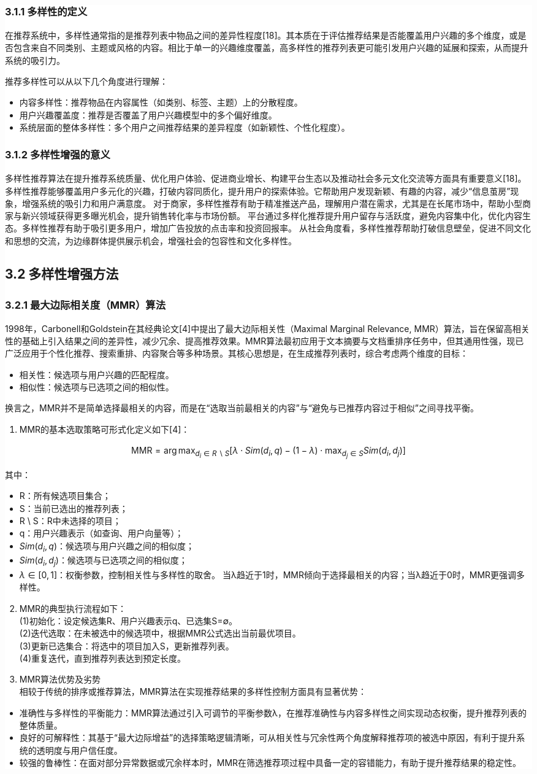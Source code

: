 ### 3.1.1 多样性的定义
在推荐系统中，多样性通常指的是推荐列表中物品之间的差异性程度[18]。其本质在于评估推荐结果是否能覆盖用户兴趣的多个维度，或是否包含来自不同类别、主题或风格的内容。相比于单一的兴趣维度覆盖，高多样性的推荐列表更可能引发用户兴趣的延展和探索，从而提升系统的吸引力。

推荐多样性可以从以下几个角度进行理解：
- 内容多样性：推荐物品在内容属性（如类别、标签、主题）上的分散程度。
- 用户兴趣覆盖度：推荐是否覆盖了用户兴趣模型中的多个偏好维度。
- 系统层面的整体多样性：多个用户之间推荐结果的差异程度（如新颖性、个性化程度）。

### 3.1.2 多样性增强的意义
多样性推荐算法在提升推荐系统质量、优化用户体验、促进商业增长、构建平台生态以及推动社会多元文化交流等方面具有重要意义[18]。
多样性推荐能够覆盖用户多元化的兴趣，打破内容同质化，提升用户的探索体验。它帮助用户发现新颖、有趣的内容，减少“信息茧房”现象，增强系统的吸引力和用户满意度。
对于商家，多样性推荐有助于精准推送产品，理解用户潜在需求，尤其是在长尾市场中，帮助小型商家与新兴领域获得更多曝光机会，提升销售转化率与市场份额。
平台通过多样化推荐提升用户留存与活跃度，避免内容集中化，优化内容生态。多样性推荐有助于吸引更多用户，增加广告投放的点击率和投资回报率。
从社会角度看，多样性推荐帮助打破信息壁垒，促进不同文化和思想的交流，为边缘群体提供展示机会，增强社会的包容性和文化多样性。

## 3.2 多样性增强方法
### 3.2.1 最大边际相关度（MMR）算法
1998年，Carbonell和Goldstein在其经典论文[4]中提出了最大边际相关性（Maximal Marginal Relevance, MMR）算法，旨在保留高相关性的基础上引入结果之间的差异性，减少冗余、提高推荐效果。MMR算法最初应用于文本摘要与文档重排序任务中，但其通用性强，现已广泛应用于个性化推荐、搜索重排、内容聚合等多种场景。其核心思想是，在生成推荐列表时，综合考虑两个维度的目标：
- 相关性：候选项与用户兴趣的匹配程度。
- 相似性：候选项与已选项之间的相似性。

换言之，MMR并不是简单选择最相关的内容，而是在“选取当前最相关的内容”与“避免与已推荐内容过于相似”之间寻找平衡。
1. MMR的基本选取策略可形式化定义如下[4]：

$$\mathrm{MMR}=\arg \max _ {d_ {i} \in R \backslash S} \left[\lambda \cdot Sim \left(d_ {i}, q \right) - (1 - \lambda) \cdot \max _ {d_ {j} \in S} Sim \left(d_ {i}, d_ {j}\right)\right]$$

其中：
- R：所有候选项目集合；
- S：当前已选出的推荐列表；
- R \ S：R中未选择的项目；
- q：用户兴趣表示（如查询、用户向量等）；
- $Sim \left(d_i,q\right)$：候选项与用户兴趣之间的相似度；
- $Sim \left(d_i,d_j\right)$：候选项与已选项之间的相似度；
- $\lambda \in \left[0, 1\right]$：权衡参数，控制相关性与多样性的取舍。
当λ趋近于1时，MMR倾向于选择最相关的内容；当λ趋近于0时，MMR更强调多样性。

2. MMR的典型执行流程如下：<br>
(1)初始化：设定候选集R、用户兴趣表示q、已选集S=∅。<br>
(2)迭代选取：在未被选中的候选项中，根据MMR公式选出当前最优项目。<br>
(3)更新已选集合：将选中的项目加入S，更新推荐列表。<br>
(4)重复迭代，直到推荐列表达到预定长度。<br>

3. MMR算法优势及劣势<br>
相较于传统的排序或推荐算法，MMR算法在实现推荐结果的多样性控制方面具有显著优势：
- 准确性与多样性的平衡能力：MMR算法通过引入可调节的平衡参数λ，在推荐准确性与内容多样性之间实现动态权衡，提升推荐列表的整体质量。
- 良好的可解释性：其基于“最大边际增益”的选择策略逻辑清晰，可从相关性与冗余性两个角度解释推荐项的被选中原因，有利于提升系统的透明度与用户信任度。
- 较强的鲁棒性：在面对部分异常数据或冗余样本时，MMR在筛选推荐项过程中具备一定的容错能力，有助于提升推荐结果的稳定性。
